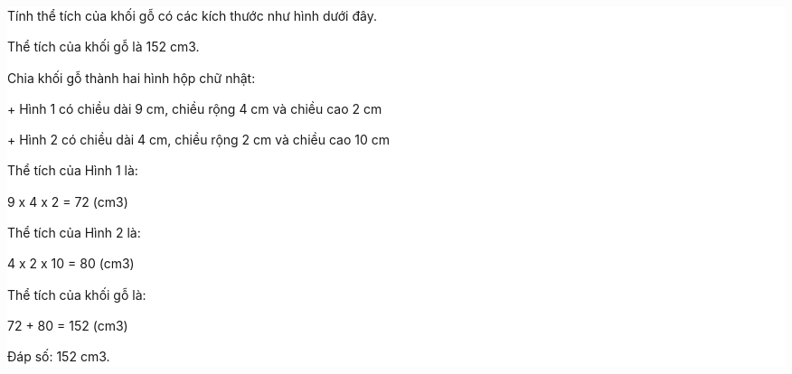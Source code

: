 Tính thể tích của khối gỗ có các kích thước như hình dưới đây.

Thể tích của khối gỗ là 152 cm3.

Chia khối gỗ thành hai hình hộp chữ nhật:

\+ Hình 1 có chiều dài 9 cm, chiều rộng 4 cm và chiều cao 2 cm

\+ Hình 2 có chiều dài 4 cm, chiều rộng 2 cm và chiều cao 10 cm

Thể tích của Hình 1 là:

9 x 4 x 2 = 72 (cm3)

Thể tích của Hình 2 là:

4 x 2 x 10 = 80 (cm3)

Thể tích của khối gỗ là:

72 + 80 = 152 (cm3)

Đáp số: 152 cm3.
